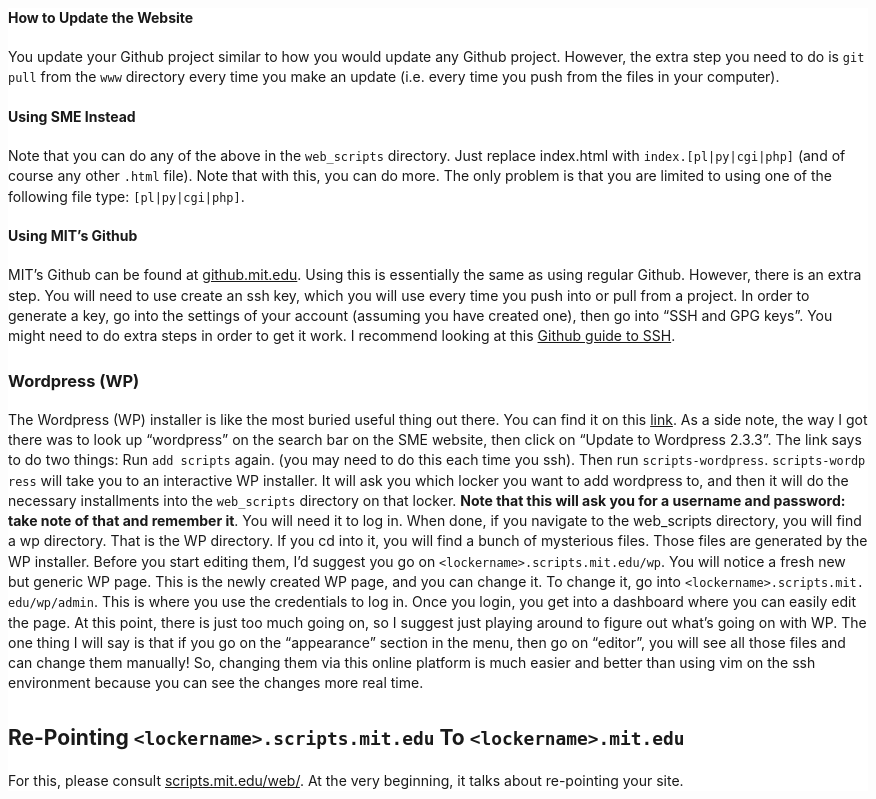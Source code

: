 #### How to Update the Website

You update your Github project similar to how you would update any Github project. However, the extra step you need to do is `git pull` from the `www` directory every time you make an update (i.e. every time you push from the files in your computer). 

#### Using SME Instead

Note that you can do any of the above in the `web_scripts` directory. Just replace index.html with `index.[pl|py|cgi|php]` (and of course any other `.html` file). Note that with this, you can do more. The only problem is that you are limited to using one of the following file type: `[pl|py|cgi|php]`.

#### Using MIT’s Github

MIT’s Github can be found at [github.mit.edu](https://github.mit.edu/). Using this is essentially the same as using regular Github. However, there is an extra step. You will need to use create an ssh key, which you will use every time you push into or pull from a project. 
In order to generate a key, go into the settings of your account (assuming you have created one), then go into “SSH and GPG keys”. You might need to do extra steps in order to get it work. I recommend looking at this [Github guide to SSH](https://help.github.com/articles/connecting-to-github-with-ssh/).

### Wordpress (WP)

The Wordpress (WP) installer is like the most buried useful thing out there. You can find it on this [link](https://scripts.mit.edu/news/80/update-to-wordpress-233). As a side note, the way I got there was to look up “wordpress” on the search bar on the SME website, then click on “Update to Wordpress 2.3.3”. 
The link says to do two things:
Run `add scripts` again. (you may need to do this each time you ssh).
Then run `scripts-wordpress`.
`scripts-wordpress` will take you to an interactive WP installer. It will ask you which locker you want to add wordpress to, and then it will do the necessary installments into the `web_scripts` directory on that locker. **Note that this will ask you for a username and password: take note of that and remember it**. You will need it to log in. When done, if you navigate to the web_scripts directory, you will find a wp directory. That is the WP directory. If you cd into it, you will find a bunch of mysterious files. Those files are generated by the WP installer. 
Before you start editing them, I’d suggest you go on `<lockername>.scripts.mit.edu/wp`. You will notice a fresh new but generic WP page. This is the newly created WP page, and you can change it. To change it, go into `<lockername>.scripts.mit.edu/wp/admin`. This is where you use the credentials to log in. Once you login, you get into a dashboard where you can easily edit the page. At this point, there is just too much going on, so I suggest just playing around to figure out what’s going on with WP. The one thing I will say is that if you go on the “appearance” section in the menu, then go on “editor”, you will see all those files and can change them manually! So, changing them via this online platform is much easier and better than using vim on the ssh environment because you can see the changes more real time. 

## Re-Pointing `<lockername>.scripts.mit.edu` To `<lockername>.mit.edu`

For this, please consult [scripts.mit.edu/web/](https://scripts.mit.edu/web/). At the very beginning, it talks about re-pointing your site.
